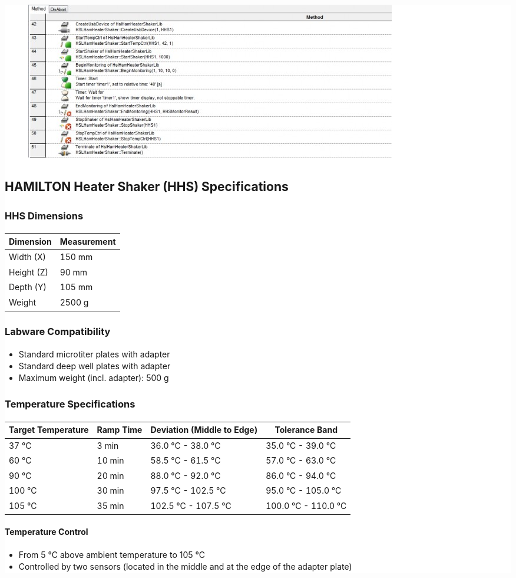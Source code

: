<figure><img src="../../../.gitbook/assets/Image_1621.jpg" alt=""><figcaption></figcaption></figure>

## HAMILTON Heater Shaker (HHS) Specifications

### HHS Dimensions

| **Dimension** | **Measurement** |
| ------------- | --------------- |
| Width (X)     | 150 mm          |
| Height (Z)    | 90 mm           |
| Depth (Y)     | 105 mm          |
| Weight        | 2500 g          |

### Labware Compatibility

* Standard microtiter plates with adapter
* Standard deep well plates with adapter
* Maximum weight (incl. adapter): 500 g

### Temperature Specifications

| **Target Temperature** | **Ramp Time** | **Deviation (Middle to Edge)** | **Tolerance Band**  |
| ---------------------- | ------------- | ------------------------------ | ------------------- |
| 37 °C                  | 3 min         | 36.0 °C - 38.0 °C              | 35.0 °C - 39.0 °C   |
| 60 °C                  | 10 min        | 58.5 °C - 61.5 °C              | 57.0 °C - 63.0 °C   |
| 90 °C                  | 20 min        | 88.0 °C - 92.0 °C              | 86.0 °C - 94.0 °C   |
| 100 °C                 | 30 min        | 97.5 °C - 102.5 °C             | 95.0 °C - 105.0 °C  |
| 105 °C                 | 35 min        | 102.5 °C - 107.5 °C            | 100.0 °C - 110.0 °C |

#### Temperature Control

* From 5 °C above ambient temperature to 105 °C
* Controlled by two sensors (located in the middle and at the edge of the adapter plate)

